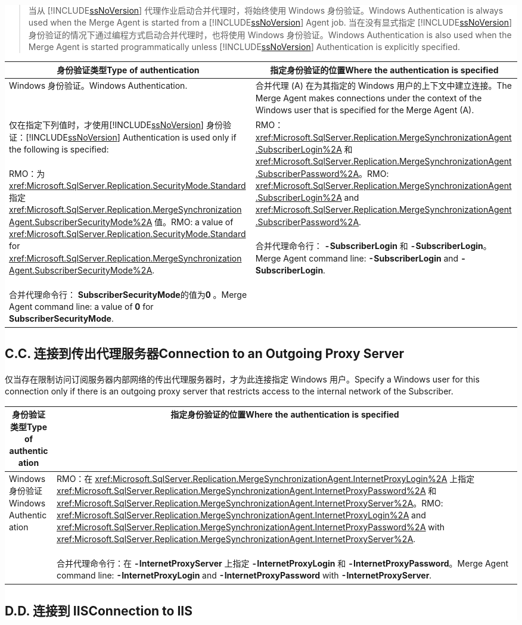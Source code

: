 >  <span data-ttu-id="0ab48-128">当从 [!INCLUDE[ssNoVersion](../../../includes/ssnoversion-md.md)] 代理作业启动合并代理时，将始终使用 Windows 身份验证。</span><span class="sxs-lookup"><span data-stu-id="0ab48-128">Windows Authentication is always used when the Merge Agent is started from a [!INCLUDE[ssNoVersion](../../../includes/ssnoversion-md.md)] Agent job.</span></span> <span data-ttu-id="0ab48-129">当在没有显式指定 [!INCLUDE[ssNoVersion](../../../includes/ssnoversion-md.md)] 身份验证的情况下通过编程方式启动合并代理时，也将使用 Windows 身份验证。</span><span class="sxs-lookup"><span data-stu-id="0ab48-129">Windows Authentication is also used when the Merge Agent is started programmatically unless [!INCLUDE[ssNoVersion](../../../includes/ssnoversion-md.md)] Authentication is explicitly specified.</span></span>  
  
|<span data-ttu-id="0ab48-130">身份验证类型</span><span class="sxs-lookup"><span data-stu-id="0ab48-130">Type of authentication</span></span>|<span data-ttu-id="0ab48-131">指定身份验证的位置</span><span class="sxs-lookup"><span data-stu-id="0ab48-131">Where the authentication is specified</span></span>|  
|----------------------------|-------------------------------------------|  
|<span data-ttu-id="0ab48-132">Windows 身份验证。</span><span class="sxs-lookup"><span data-stu-id="0ab48-132">Windows Authentication.</span></span>|<span data-ttu-id="0ab48-133">合并代理 (A) 在为其指定的 Windows 用户的上下文中建立连接。</span><span class="sxs-lookup"><span data-stu-id="0ab48-133">The Merge Agent makes connections under the context of the Windows user that is specified for the Merge Agent (A).</span></span>|  
|<span data-ttu-id="0ab48-134">仅在指定下列值时，才使用[!INCLUDE[ssNoVersion](../../../includes/ssnoversion-md.md)] 身份验证：</span><span class="sxs-lookup"><span data-stu-id="0ab48-134">[!INCLUDE[ssNoVersion](../../../includes/ssnoversion-md.md)] Authentication is used only if the following is specified:</span></span><br /><br /> <span data-ttu-id="0ab48-135">RMO：为 <xref:Microsoft.SqlServer.Replication.SecurityMode.Standard> 指定 <xref:Microsoft.SqlServer.Replication.MergeSynchronizationAgent.SubscriberSecurityMode%2A> 值。</span><span class="sxs-lookup"><span data-stu-id="0ab48-135">RMO: a value of <xref:Microsoft.SqlServer.Replication.SecurityMode.Standard> for <xref:Microsoft.SqlServer.Replication.MergeSynchronizationAgent.SubscriberSecurityMode%2A>.</span></span><br /><br /> <span data-ttu-id="0ab48-136">合并代理命令行： **SubscriberSecurityMode**的值为**0** 。</span><span class="sxs-lookup"><span data-stu-id="0ab48-136">Merge Agent command line: a value of **0** for **SubscriberSecurityMode**.</span></span>|<span data-ttu-id="0ab48-137">RMO： <xref:Microsoft.SqlServer.Replication.MergeSynchronizationAgent.SubscriberLogin%2A> 和 <xref:Microsoft.SqlServer.Replication.MergeSynchronizationAgent.SubscriberPassword%2A>。</span><span class="sxs-lookup"><span data-stu-id="0ab48-137">RMO: <xref:Microsoft.SqlServer.Replication.MergeSynchronizationAgent.SubscriberLogin%2A> and <xref:Microsoft.SqlServer.Replication.MergeSynchronizationAgent.SubscriberPassword%2A>.</span></span><br /><br /> <span data-ttu-id="0ab48-138">合并代理命令行： **-SubscriberLogin** 和 **-SubscriberLogin**。</span><span class="sxs-lookup"><span data-stu-id="0ab48-138">Merge Agent command line: **-SubscriberLogin** and **-SubscriberLogin**.</span></span>|  
  
## <a name="c-connection-to-an-outgoing-proxy-server"></a><span data-ttu-id="0ab48-139">C.</span><span class="sxs-lookup"><span data-stu-id="0ab48-139">C.</span></span> <span data-ttu-id="0ab48-140">连接到传出代理服务器</span><span class="sxs-lookup"><span data-stu-id="0ab48-140">Connection to an Outgoing Proxy Server</span></span>  
 <span data-ttu-id="0ab48-141">仅当存在限制访问订阅服务器内部网络的传出代理服务器时，才为此连接指定 Windows 用户。</span><span class="sxs-lookup"><span data-stu-id="0ab48-141">Specify a Windows user for this connection only if there is an outgoing proxy server that restricts access to the internal network of the Subscriber.</span></span>  
  
|<span data-ttu-id="0ab48-142">身份验证类型</span><span class="sxs-lookup"><span data-stu-id="0ab48-142">Type of authentication</span></span>|<span data-ttu-id="0ab48-143">指定身份验证的位置</span><span class="sxs-lookup"><span data-stu-id="0ab48-143">Where the authentication is specified</span></span>|  
|----------------------------|-------------------------------------------|  
|<span data-ttu-id="0ab48-144">Windows 身份验证</span><span class="sxs-lookup"><span data-stu-id="0ab48-144">Windows Authentication</span></span>|<span data-ttu-id="0ab48-145">RMO：在 <xref:Microsoft.SqlServer.Replication.MergeSynchronizationAgent.InternetProxyLogin%2A> 上指定 <xref:Microsoft.SqlServer.Replication.MergeSynchronizationAgent.InternetProxyPassword%2A> 和 <xref:Microsoft.SqlServer.Replication.MergeSynchronizationAgent.InternetProxyServer%2A>。</span><span class="sxs-lookup"><span data-stu-id="0ab48-145">RMO: <xref:Microsoft.SqlServer.Replication.MergeSynchronizationAgent.InternetProxyLogin%2A> and <xref:Microsoft.SqlServer.Replication.MergeSynchronizationAgent.InternetProxyPassword%2A> with <xref:Microsoft.SqlServer.Replication.MergeSynchronizationAgent.InternetProxyServer%2A>.</span></span><br /><br /> <span data-ttu-id="0ab48-146">合并代理命令行：在 **-InternetProxyServer** 上指定 **-InternetProxyLogin** 和 **-InternetProxyPassword**。</span><span class="sxs-lookup"><span data-stu-id="0ab48-146">Merge Agent command line: **-InternetProxyLogin** and **-InternetProxyPassword** with **-InternetProxyServer**.</span></span>|  
  
## <a name="d-connection-to-iis"></a><span data-ttu-id="0ab48-147">D.</span><span class="sxs-lookup"><span data-stu-id="0ab48-147">D.</span></span> <span data-ttu-id="0ab48-148">连接到 IIS</span><span class="sxs-lookup"><span data-stu-id="0ab48-148">Connection to IIS</span></span>  